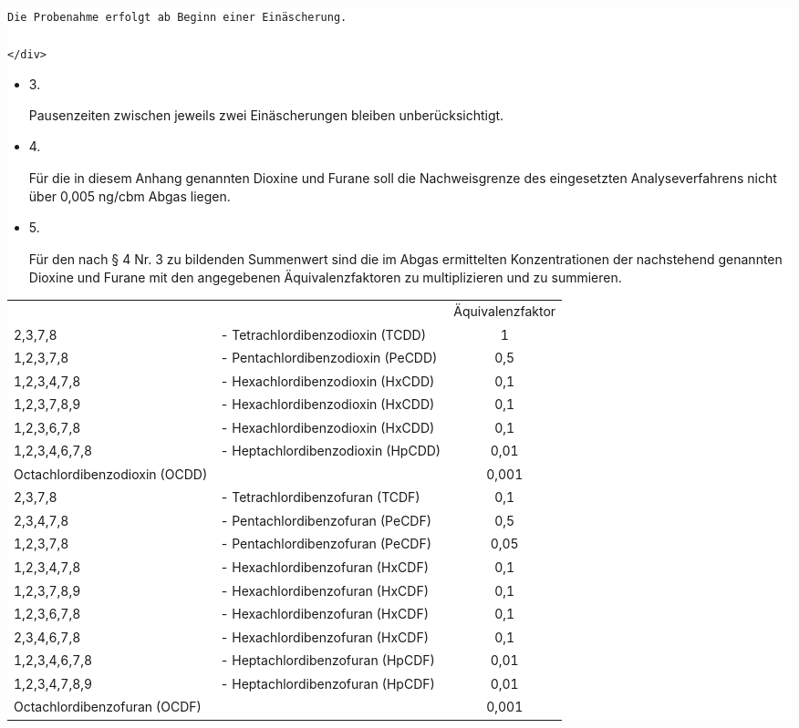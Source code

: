     Die Probenahme erfolgt ab Beginn einer Einäscherung.
    
    </div>

  - 3\.
    
    <div style="">
    
    Pausenzeiten zwischen jeweils zwei Einäscherungen bleiben
    unberücksichtigt.
    
    </div>

  - 4\.
    
    <div style="">
    
    Für die in diesem Anhang genannten Dioxine und Furane soll die
    Nachweisgrenze des eingesetzten Analyseverfahrens nicht über 0,005
    ng/cbm Abgas liegen.
    
    </div>

  - 5\.
    
    <div style="">
    
    Für den nach § 4 Nr. 3 zu bildenden Summenwert sind die im Abgas
    ermittelten Konzentrationen der nachstehend genannten Dioxine und
    Furane mit den angegebenen Äquivalenzfaktoren zu multiplizieren und
    zu summieren.
    
    </div>

|                               |                                    |                  |
| :---------------------------- | :--------------------------------- | :--------------: |
|                               |                                    | Äquivalenzfaktor |
| 2,3,7,8                       | \- Tetrachlordibenzodioxin (TCDD)  |        1         |
| 1,2,3,7,8                     | \- Pentachlordibenzodioxin (PeCDD) |       0,5        |
| 1,2,3,4,7,8                   | \- Hexachlordibenzodioxin (HxCDD)  |       0,1        |
| 1,2,3,7,8,9                   | \- Hexachlordibenzodioxin (HxCDD)  |       0,1        |
| 1,2,3,6,7,8                   | \- Hexachlordibenzodioxin (HxCDD)  |       0,1        |
| 1,2,3,4,6,7,8                 | \- Heptachlordibenzodioxin (HpCDD) |       0,01       |
| Octachlordibenzodioxin (OCDD) |                                    |      0,001       |
| 2,3,7,8                       | \- Tetrachlordibenzofuran (TCDF)   |       0,1        |
| 2,3,4,7,8                     | \- Pentachlordibenzofuran (PeCDF)  |       0,5        |
| 1,2,3,7,8                     | \- Pentachlordibenzofuran (PeCDF)  |       0,05       |
| 1,2,3,4,7,8                   | \- Hexachlordibenzofuran (HxCDF)   |       0,1        |
| 1,2,3,7,8,9                   | \- Hexachlordibenzofuran (HxCDF)   |       0,1        |
| 1,2,3,6,7,8                   | \- Hexachlordibenzofuran (HxCDF)   |       0,1        |
| 2,3,4,6,7,8                   | \- Hexachlordibenzofuran (HxCDF)   |       0,1        |
| 1,2,3,4,6,7,8                 | \- Heptachlordibenzofuran (HpCDF)  |       0,01       |
| 1,2,3,4,7,8,9                 | \- Heptachlordibenzofuran (HpCDF)  |       0,01       |
| Octachlordibenzofuran (OCDF)  |                                    |      0,001       |
